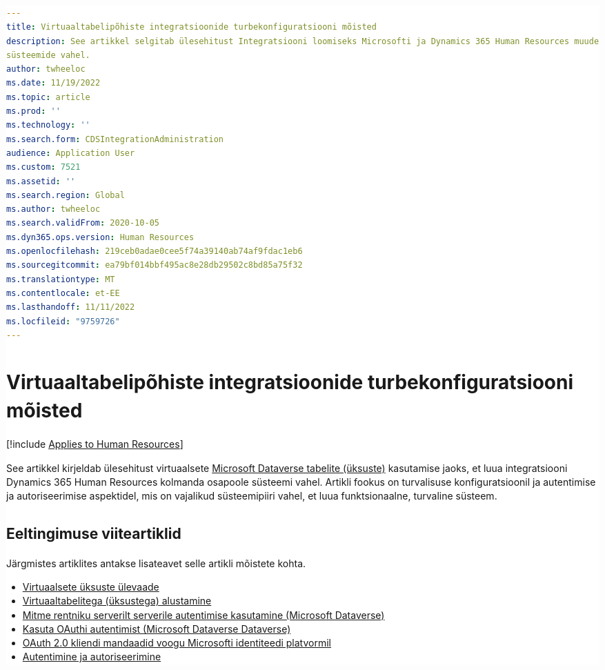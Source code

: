 ```yaml
---
title: Virtuaaltabelipõhiste integratsioonide turbekonfiguratsiooni mõisted
description: See artikkel selgitab ülesehitust Integratsiooni loomiseks Microsofti ja Dynamics 365 Human Resources muude süsteemide vahel.
author: twheeloc
ms.date: 11/19/2022
ms.topic: article
ms.prod: ''
ms.technology: ''
ms.search.form: CDSIntegrationAdministration
audience: Application User
ms.custom: 7521
ms.assetid: ''
ms.search.region: Global
ms.author: twheeloc
ms.search.validFrom: 2020-10-05
ms.dyn365.ops.version: Human Resources
ms.openlocfilehash: 219ceb0adae0cee5f74a39140ab74af9fdac1eb6
ms.sourcegitcommit: ea79bf014bbf495ac8e28db29502c8bd85a75f32
ms.translationtype: MT
ms.contentlocale: et-EE
ms.lasthandoff: 11/11/2022
ms.locfileid: "9759726"
---
```

# <a name="security-configuration-concepts-for-virtual-table-based-integrations"></a>Virtuaaltabelipõhiste integratsioonide turbekonfiguratsiooni mõisted

[!include [Applies to Human Resources](../includes/applies-to-hr.md)]

See artikkel kirjeldab ülesehitust virtuaalsete [Microsoft Dataverse tabelite (üksuste)](/dev-itpro/power-platform/virtual-entities-overview) kasutamise jaoks, et luua integratsiooni Dynamics 365 Human Resources kolmanda osapoole süsteemi vahel. Artikli fookus on turvalisuse konfiguratsioonil ja autentimise ja autoriseerimise aspektidel, mis on vajalikud süsteemipiiri vahel, et luua funktsionaalne, turvaline süsteem.

## <a name="prerequisite-reference-articles"></a>Eeltingimuse viiteartiklid

Järgmistes artiklites antakse lisateavet selle artikli mõistete kohta.

- [Virtuaalsete üksuste ülevaade](/dev-itpro/power-platform/virtual-entities-overview)
- [Virtuaaltabelitega (üksustega) alustamine](/developer/data-platform/virtual-entities/get-started-ve)
- [Mitme rentniku serverilt serverile autentimise kasutamine (Microsoft Dataverse)](/developer/data-platform/use-multi-tenant-server-server-authentication)
- [Kasuta OAuthi autentimist (Microsoft Dataverse Dataverse)](/developer/data-platform/authenticate-oauth)
- [OAuth 2.0 kliendi mandaadid voogu Microsofti identiteedi platvormil](/azure/active-directory/develop/v2-oauth2-client-creds-grant-flow)
- [Autentimine ja autoriseerimine](/dev-itpro/power-platform/authentication-and-authorization)
